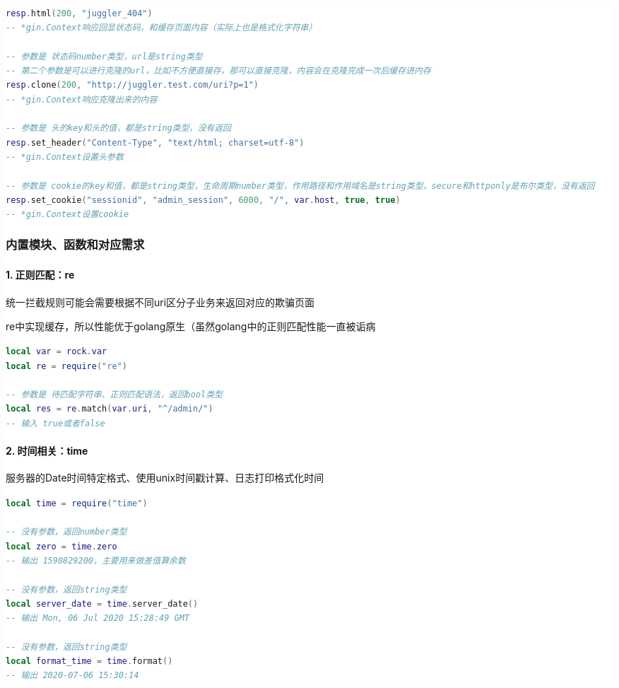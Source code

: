```lua
resp.html(200, "juggler_404")
-- *gin.Context响应回显状态码，和缓存页面内容（实际上也是格式化字符串）

-- 参数是 状态码number类型，url是string类型
-- 第二个参数是可以进行克隆的url，比如不方便直接存，那可以直接克隆，内容会在克隆完成一次后缓存进内存
resp.clone(200, "http://juggler.test.com/uri?p=1")
-- *gin.Context响应克隆出来的内容

-- 参数是 头的key和头的值，都是string类型，没有返回
resp.set_header("Content-Type", "text/html; charset=utf-8")
-- *gin.Context设置头参数

-- 参数是 cookie的key和值，都是string类型，生命周期number类型，作用路径和作用域名是string类型，secure和httponly是布尔类型，没有返回
resp.set_cookie("sessionid", "admin_session", 6000, "/", var.host, true, true)
-- *gin.Context设置cookie
```

### 内置模块、函数和对应需求

#### 1. 正则匹配：re

统一拦截规则可能会需要根据不同uri区分子业务来返回对应的欺骗页面

re中实现缓存，所以性能优于golang原生（虽然golang中的正则匹配性能一直被诟病

```lua
local var = rock.var
local re = require("re")

-- 参数是 待匹配字符串、正则匹配语法，返回bool类型
local res = re.match(var.uri, "^/admin/")
-- 输入 true或者false
```

#### 2. 时间相关：time

服务器的Date时间特定格式、使用unix时间戳计算、日志打印格式化时间

```lua
local time = require("time")

-- 没有参数，返回number类型
local zero = time.zero
-- 输出 1590829200，主要用来做差值算余数

-- 没有参数，返回string类型
local server_date = time.server_date()
-- 输出 Mon, 06 Jul 2020 15:28:49 GMT

-- 没有参数，返回string类型
local format_time = time.format()
-- 输出 2020-07-06 15:30:14
```
